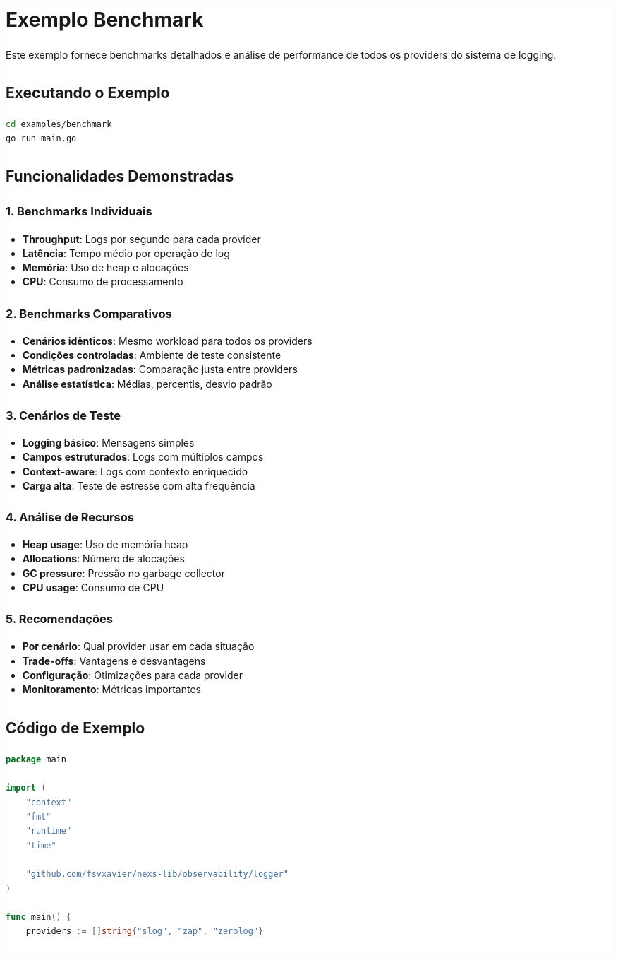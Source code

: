 # Exemplo Benchmark

Este exemplo fornece benchmarks detalhados e análise de performance de todos os providers do sistema de logging.

## Executando o Exemplo

```bash
cd examples/benchmark
go run main.go
```

## Funcionalidades Demonstradas

### 1. Benchmarks Individuais
- **Throughput**: Logs por segundo para cada provider
- **Latência**: Tempo médio por operação de log
- **Memória**: Uso de heap e alocações
- **CPU**: Consumo de processamento

### 2. Benchmarks Comparativos
- **Cenários idênticos**: Mesmo workload para todos os providers
- **Condições controladas**: Ambiente de teste consistente
- **Métricas padronizadas**: Comparação justa entre providers
- **Análise estatística**: Médias, percentis, desvio padrão

### 3. Cenários de Teste
- **Logging básico**: Mensagens simples
- **Campos estruturados**: Logs com múltiplos campos
- **Context-aware**: Logs com contexto enriquecido
- **Carga alta**: Teste de estresse com alta frequência

### 4. Análise de Recursos
- **Heap usage**: Uso de memória heap
- **Allocations**: Número de alocações
- **GC pressure**: Pressão no garbage collector
- **CPU usage**: Consumo de CPU

### 5. Recomendações
- **Por cenário**: Qual provider usar em cada situação
- **Trade-offs**: Vantagens e desvantagens
- **Configuração**: Otimizações para cada provider
- **Monitoramento**: Métricas importantes

## Código de Exemplo

```go
package main

import (
    "context"
    "fmt"
    "runtime"
    "time"
    
    "github.com/fsvxavier/nexs-lib/observability/logger"
)

func main() {
    providers := []string{"slog", "zap", "zerolog"}
    
```